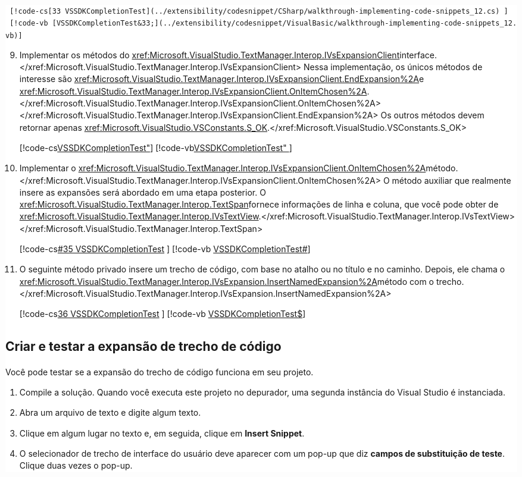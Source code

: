      [!code-cs[33 VSSDKCompletionTest](../extensibility/codesnippet/CSharp/walkthrough-implementing-code-snippets_12.cs) ] 
     [!code-vb [VSSDKCompletionTest&33;](../extensibility/codesnippet/VisualBasic/walkthrough-implementing-code-snippets_12.vb)]  
  
9. Implementar os métodos do <xref:Microsoft.VisualStudio.TextManager.Interop.IVsExpansionClient>interface.</xref:Microsoft.VisualStudio.TextManager.Interop.IVsExpansionClient> Nessa implementação, os únicos métodos de interesse são <xref:Microsoft.VisualStudio.TextManager.Interop.IVsExpansionClient.EndExpansion%2A>e <xref:Microsoft.VisualStudio.TextManager.Interop.IVsExpansionClient.OnItemChosen%2A>.</xref:Microsoft.VisualStudio.TextManager.Interop.IVsExpansionClient.OnItemChosen%2A> </xref:Microsoft.VisualStudio.TextManager.Interop.IVsExpansionClient.EndExpansion%2A> Os outros métodos devem retornar apenas <xref:Microsoft.VisualStudio.VSConstants.S_OK>.</xref:Microsoft.VisualStudio.VSConstants.S_OK>  
  
     [!code-cs[VSSDKCompletionTest&#34;](../extensibility/codesnippet/CSharp/walkthrough-implementing-code-snippets_13.cs)]
   [!code-vb[VSSDKCompletionTest&#34;  ](../extensibility/codesnippet/VisualBasic/walkthrough-implementing-code-snippets_13.vb)]  
  
10. Implementar o <xref:Microsoft.VisualStudio.TextManager.Interop.IVsExpansionClient.OnItemChosen%2A>método.</xref:Microsoft.VisualStudio.TextManager.Interop.IVsExpansionClient.OnItemChosen%2A> O método auxiliar que realmente insere as expansões será abordado em uma etapa posterior. O <xref:Microsoft.VisualStudio.TextManager.Interop.TextSpan>fornece informações de linha e coluna, que você pode obter de <xref:Microsoft.VisualStudio.TextManager.Interop.IVsTextView>.</xref:Microsoft.VisualStudio.TextManager.Interop.IVsTextView> </xref:Microsoft.VisualStudio.TextManager.Interop.TextSpan>  
  
     [!code-cs[#35 VSSDKCompletionTest](../extensibility/codesnippet/CSharp/walkthrough-implementing-code-snippets_14.cs) ] 
     [!code-vb [VSSDKCompletionTest&#35;](../extensibility/codesnippet/VisualBasic/walkthrough-implementing-code-snippets_14.vb)]  
  
11. O seguinte método privado insere um trecho de código, com base no atalho ou no título e no caminho. Depois, ele chama o <xref:Microsoft.VisualStudio.TextManager.Interop.IVsExpansion.InsertNamedExpansion%2A>método com o trecho.</xref:Microsoft.VisualStudio.TextManager.Interop.IVsExpansion.InsertNamedExpansion%2A>  
  
     [!code-cs[36 VSSDKCompletionTest](../extensibility/codesnippet/CSharp/walkthrough-implementing-code-snippets_15.cs) ] 
     [!code-vb [VSSDKCompletionTest&#36;](../extensibility/codesnippet/VisualBasic/walkthrough-implementing-code-snippets_15.vb)]  
  
## <a name="building-and-testing-code-snippet-expansion"></a>Criar e testar a expansão de trecho de código  
 Você pode testar se a expansão do trecho de código funciona em seu projeto.  
  
1.  Compile a solução. Quando você executa este projeto no depurador, uma segunda instância do Visual Studio é instanciada.  
  
2.  Abra um arquivo de texto e digite algum texto.  
  
3.  Clique em algum lugar no texto e, em seguida, clique em **Insert Snippet**.  
  
4.  O selecionador de trecho de interface do usuário deve aparecer com um pop-up que diz **campos de substituição de teste**. Clique duas vezes o pop-up.  
  
